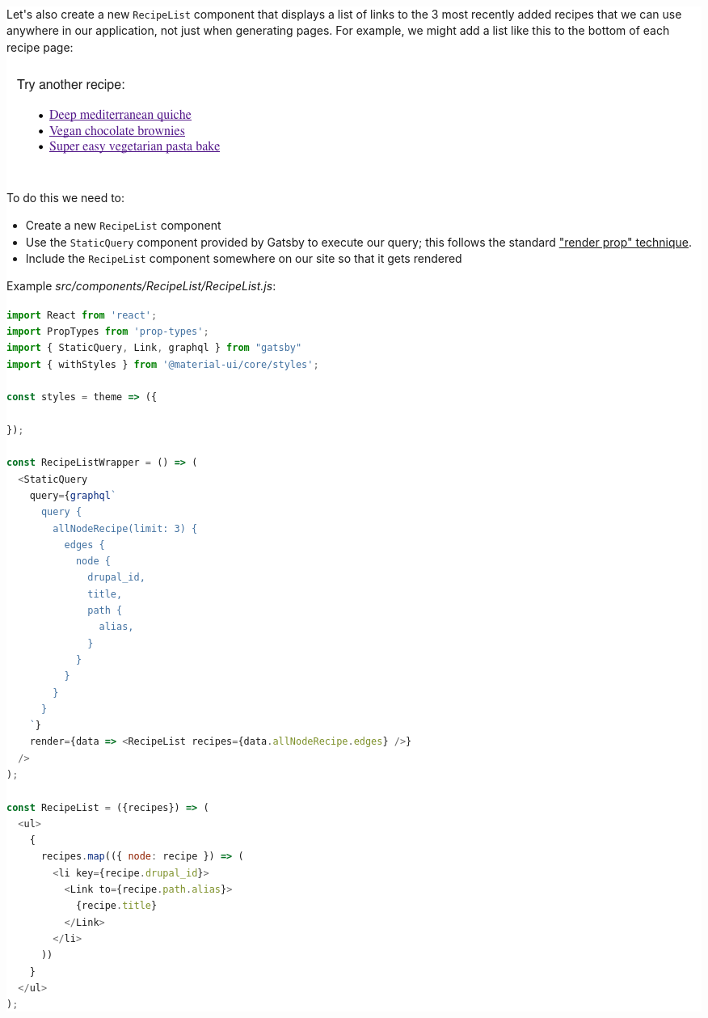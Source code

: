 Let's also create a new `RecipeList` component that displays a list of links to the 3 most recently added recipes that we can use anywhere in our application, not just when generating pages. For example, we might add a list like this to the bottom of each recipe page:

![](/content/gatsby-and-drupal/images/recipelist-component-example.png)

To do this we need to:

- Create a new `RecipeList` component
- Use the `StaticQuery` component provided by Gatsby to execute our query; this follows the standard ["render prop" technique](https://reactjs.org/docs/render-props.html).
- Include the `RecipeList` component somewhere on our site so that it gets rendered

Example *src/components/RecipeList/RecipeList.js*:

```javascript
import React from 'react';
import PropTypes from 'prop-types';
import { StaticQuery, Link, graphql } from "gatsby"
import { withStyles } from '@material-ui/core/styles';

const styles = theme => ({

});

const RecipeListWrapper = () => (
  <StaticQuery
    query={graphql`
      query {
        allNodeRecipe(limit: 3) {
          edges {
            node {
              drupal_id,
              title,
              path {
                alias,
              }
            }
          }
        }
      }
    `}
    render={data => <RecipeList recipes={data.allNodeRecipe.edges} />}
  />
);

const RecipeList = ({recipes}) => (
  <ul>
    {
      recipes.map(({ node: recipe }) => (
        <li key={recipe.drupal_id}>
          <Link to={recipe.path.alias}>
            {recipe.title}
          </Link>
        </li>
      ))
    }
  </ul>
);
```